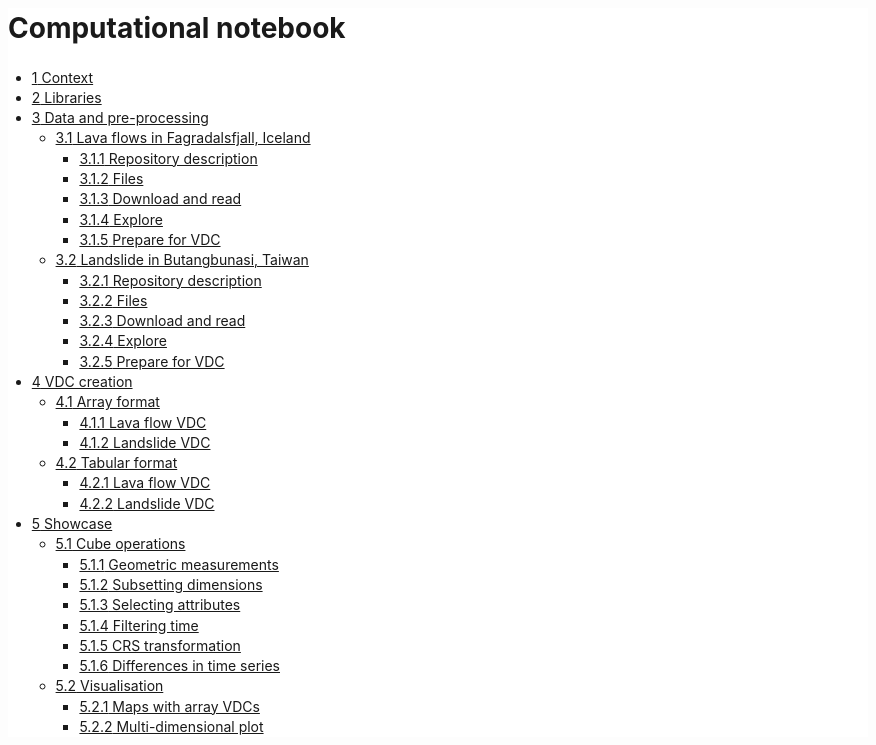 # Computational notebook


- [<span class="toc-section-number">1</span> Context](#context)
- [<span class="toc-section-number">2</span> Libraries](#libraries)
- [<span class="toc-section-number">3</span> Data and
  pre-processing](#data-and-pre-processing)
  - [<span class="toc-section-number">3.1</span> Lava flows in
    Fagradalsfjall, Iceland](#lava-flows-in-fagradalsfjall-iceland)
    - [<span class="toc-section-number">3.1.1</span> Repository
      description](#repository-description)
    - [<span class="toc-section-number">3.1.2</span> Files](#files)
    - [<span class="toc-section-number">3.1.3</span> Download and
      read](#download-and-read)
    - [<span class="toc-section-number">3.1.4</span> Explore](#explore)
    - [<span class="toc-section-number">3.1.5</span> Prepare for
      VDC](#prepare-for-vdc)
  - [<span class="toc-section-number">3.2</span> Landslide in
    Butangbunasi, Taiwan](#landslide-in-butangbunasi-taiwan)
    - [<span class="toc-section-number">3.2.1</span> Repository
      description](#repository-description-1)
    - [<span class="toc-section-number">3.2.2</span> Files](#files-1)
    - [<span class="toc-section-number">3.2.3</span> Download and
      read](#download-and-read-1)
    - [<span class="toc-section-number">3.2.4</span>
      Explore](#explore-1)
    - [<span class="toc-section-number">3.2.5</span> Prepare for
      VDC](#prepare-for-vdc-1)
- [<span class="toc-section-number">4</span> VDC
  creation](#vdc-creation)
  - [<span class="toc-section-number">4.1</span> Array
    format](#array-format)
    - [<span class="toc-section-number">4.1.1</span> Lava flow
      VDC](#lava-flow-vdc)
    - [<span class="toc-section-number">4.1.2</span> Landslide
      VDC](#landslide-vdc)
  - [<span class="toc-section-number">4.2</span> Tabular
    format](#tabular-format)
    - [<span class="toc-section-number">4.2.1</span> Lava flow
      VDC](#lava-flow-vdc-1)
    - [<span class="toc-section-number">4.2.2</span> Landslide
      VDC](#landslide-vdc-1)
- [<span class="toc-section-number">5</span> Showcase](#showcase)
  - [<span class="toc-section-number">5.1</span> Cube
    operations](#cube-operations)
    - [<span class="toc-section-number">5.1.1</span> Geometric
      measurements](#geometric-measurements)
    - [<span class="toc-section-number">5.1.2</span> Subsetting
      dimensions](#subsetting-dimensions)
    - [<span class="toc-section-number">5.1.3</span> Selecting
      attributes](#selecting-attributes)
    - [<span class="toc-section-number">5.1.4</span> Filtering
      time](#filtering-time)
    - [<span class="toc-section-number">5.1.5</span> CRS
      transformation](#crs-transformation)
    - [<span class="toc-section-number">5.1.6</span> Differences in time
      series](#differences-in-time-series)
  - [<span class="toc-section-number">5.2</span>
    Visualisation](#visualisation)
    - [<span class="toc-section-number">5.2.1</span> Maps with array
      VDCs](#maps-with-array-vdcs)
    - [<span class="toc-section-number">5.2.2</span> Multi-dimensional
      plot](#multi-dimensional-plot)
